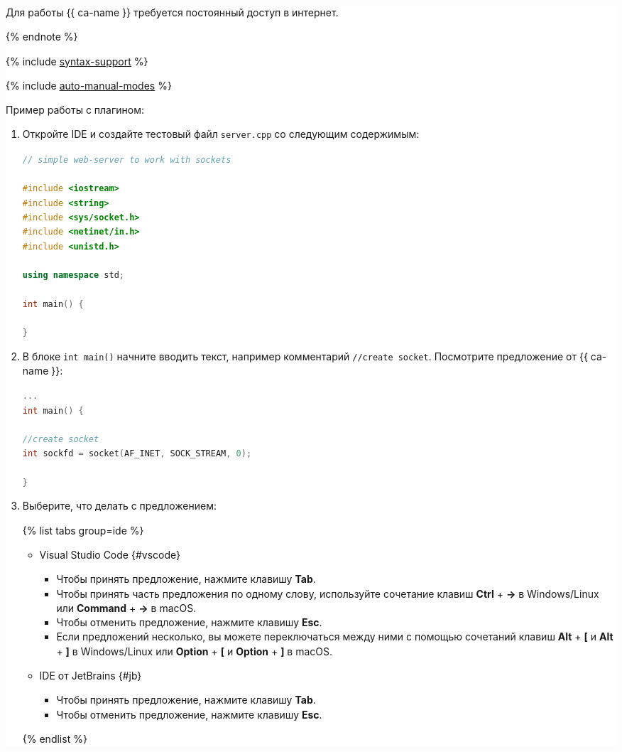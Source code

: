 Для работы {{ ca-name }} требуется постоянный доступ в интернет.

{% endnote %}

{% include [syntax-support](../_includes/code-assistant/syntax-support.md) %}

{% include [auto-manual-modes](../_includes/code-assistant/auto-manual-modes.md) %}

Пример работы с плагином:

1. Откройте IDE и создайте тестовый файл `server.cpp` со следующим содержимым:

    ```cpp
    // simple web-server to work with sockets

    #include <iostream>
    #include <string>
    #include <sys/socket.h>
    #include <netinet/in.h>
    #include <unistd.h>

    using namespace std;

    int main() {

    }
    ```

1. В блоке `int main()` начните вводить текст, например комментарий `//create socket`. Посмотрите предложение от {{ ca-name }}:

    ```cpp
    ...
    int main() {

    //create socket
    int sockfd = socket(AF_INET, SOCK_STREAM, 0);

    }
    ```

1. Выберите, что делать с предложением:

    {% list tabs group=ide %}

    - Visual Studio Code {#vscode}

      * Чтобы принять предложение, нажмите клавишу **Tab**.
      * Чтобы принять часть предложения по одному слову, используйте сочетание клавиш **Ctrl** + **→** в Windows/Linux или **Command** + **→** в macOS.
      * Чтобы отменить предложение, нажмите клавишу **Esc**.
      * Если предложений несколько, вы можете переключаться между ними с помощью сочетаний клавиш **Alt** + **[** и **Alt** + **]** в Windows/Linux или **Option** + **[** и **Option** + **]** в macOS.

    - IDE от JetBrains {#jb}

      * Чтобы принять предложение, нажмите клавишу **Tab**.
      * Чтобы отменить предложение, нажмите клавишу **Esc**. 

    {% endlist %}
